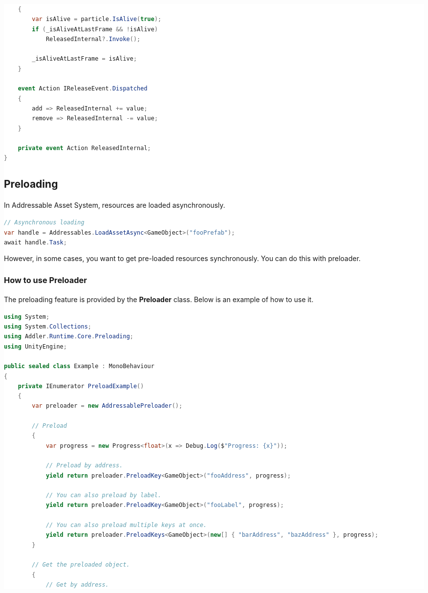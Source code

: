 ```cs
    {
        var isAlive = particle.IsAlive(true);
        if (_isAliveAtLastFrame && !isAlive)
            ReleasedInternal?.Invoke();

        _isAliveAtLastFrame = isAlive;
    }
    
    event Action IReleaseEvent.Dispatched
    {
        add => ReleasedInternal += value;
        remove => ReleasedInternal -= value;
    }

    private event Action ReleasedInternal;
}
```

## Preloading
In Addressable Asset System, resources are loaded asynchronously.

```cs
// Asynchronous loading
var handle = Addressables.LoadAssetAsync<GameObject>("fooPrefab");
await handle.Task;
```

However, in some cases, you want to get pre-loaded resources synchronously.
You can do this with preloader.

### How to use Preloader
The preloading feature is provided by the **Preloader** class.
Below is an example of how to use it.

```cs
using System;
using System.Collections;
using Addler.Runtime.Core.Preloading;
using UnityEngine;

public sealed class Example : MonoBehaviour
{
    private IEnumerator PreloadExample()
    {
        var preloader = new AddressablePreloader();

        // Preload
        {
            var progress = new Progress<float>(x => Debug.Log($"Progress: {x}"));
            
            // Preload by address.
            yield return preloader.PreloadKey<GameObject>("fooAddress", progress);

            // You can also preload by label.
            yield return preloader.PreloadKey<GameObject>("fooLabel", progress);

            // You can also preload multiple keys at once.
            yield return preloader.PreloadKeys<GameObject>(new[] { "barAddress", "bazAddress" }, progress);
        }

        // Get the preloaded object.
        {
            // Get by address.
```